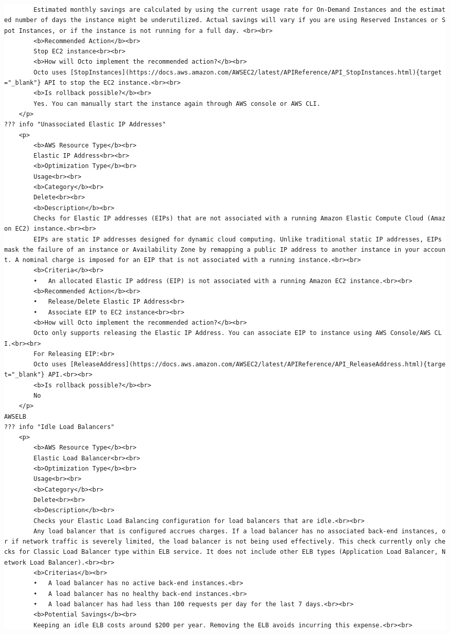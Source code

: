             Estimated monthly savings are calculated by using the current usage rate for On-Demand Instances and the estimated number of days the instance might be underutilized. Actual savings will vary if you are using Reserved Instances or Spot Instances, or if the instance is not running for a full day. <br><br>
            <b>Recommended Action</b><br>
            Stop EC2 instance<br><br>
            <b>How will Octo implement the recommended action?</b><br>
            Octo uses [StopInstances](https://docs.aws.amazon.com/AWSEC2/latest/APIReference/API_StopInstances.html){target="_blank"} API to stop the EC2 instance.<br><br>
            <b>Is rollback possible?</b><br>
            Yes. You can manually start the instance again through AWS console or AWS CLI.
        </p>
    ??? info "Unassociated Elastic IP Addresses"
        <p>
            <b>AWS Resource Type</b><br>
            Elastic IP Address<br><br>
            <b>Optimization Type</b><br>
            Usage<br><br>
            <b>Category</b><br>
            Delete<br><br>
            <b>Description</b><br>
            Checks for Elastic IP addresses (EIPs) that are not associated with a running Amazon Elastic Compute Cloud (Amazon EC2) instance.<br><br>
            EIPs are static IP addresses designed for dynamic cloud computing. Unlike traditional static IP addresses, EIPs mask the failure of an instance or Availability Zone by remapping a public IP address to another instance in your account. A nominal charge is imposed for an EIP that is not associated with a running instance.<br><br>
            <b>Criteria</b><br>
            •	An allocated Elastic IP address (EIP) is not associated with a running Amazon EC2 instance.<br><br>
            <b>Recommended Action</b><br>
            •	Release/Delete Elastic IP Address<br>
            •	Associate EIP to EC2 instance<br><br>
            <b>How will Octo implement the recommended action?</b><br>
            Octo only supports releasing the Elastic IP Address. You can associate EIP to instance using AWS Console/AWS CLI.<br><br>
            For Releasing EIP:<br>
            Octo uses [ReleaseAddress](https://docs.aws.amazon.com/AWSEC2/latest/APIReference/API_ReleaseAddress.html){target="_blank"} API.<br><br>
            <b>Is rollback possible?</b><br>
            No
        </p>
    AWSELB
    ??? info "Idle Load Balancers"
        <p>
            <b>AWS Resource Type</b><br>
            Elastic Load Balancer<br><br>
            <b>Optimization Type</b><br>
            Usage<br><br>
            <b>Category</b><br>
            Delete<br><br>
            <b>Description</b><br>
            Checks your Elastic Load Balancing configuration for load balancers that are idle.<br><br>
            Any load balancer that is configured accrues charges. If a load balancer has no associated back-end instances, or if network traffic is severely limited, the load balancer is not being used effectively. This check currently only checks for Classic Load Balancer type within ELB service. It does not include other ELB types (Application Load Balancer, Network Load Balancer).<br><br>
            <b>Criterias</b><br>
            •	A load balancer has no active back-end instances.<br>
            •	A load balancer has no healthy back-end instances.<br>
            •	A load balancer has had less than 100 requests per day for the last 7 days.<br><br>
            <b>Potential Savings</b><br>
            Keeping an idle ELB costs around $200 per year. Removing the ELB avoids incurring this expense.<br><br>